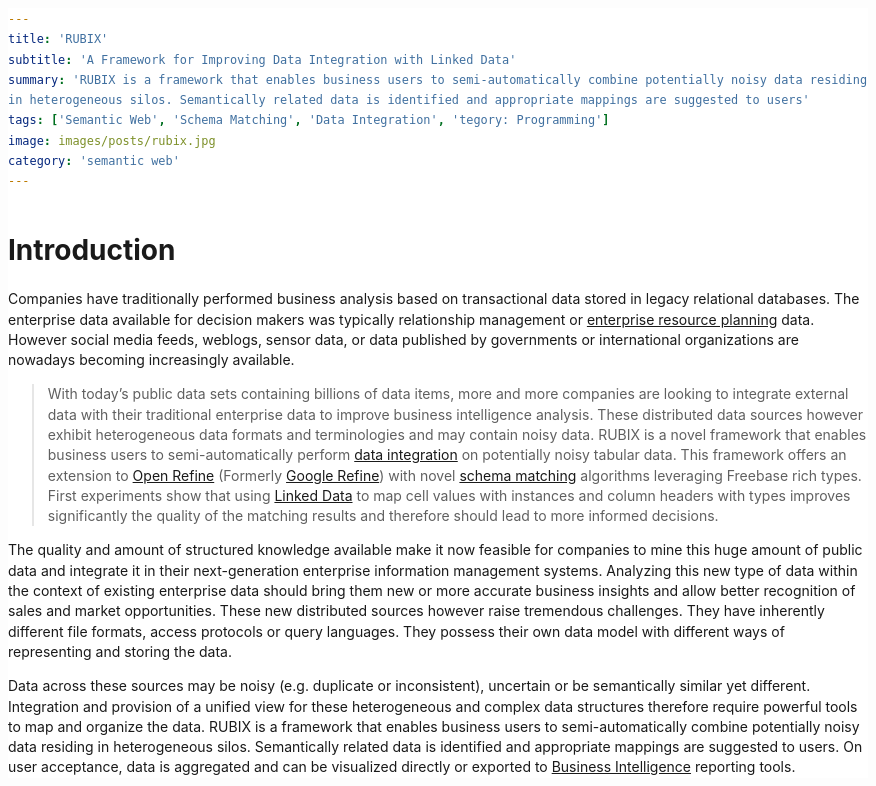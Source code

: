 ```yaml
---
title: 'RUBIX'
subtitle: 'A Framework for Improving Data Integration with Linked Data'
summary: 'RUBIX is a framework that enables business users to semi-automatically combine potentially noisy data residing in heterogeneous silos. Semantically related data is identified and appropriate mappings are suggested to users'
tags: ['Semantic Web', 'Schema Matching', 'Data Integration', 'tegory: Programming']
image: images/posts/rubix.jpg
category: 'semantic web'
---
```


# Introduction

Companies have traditionally performed business analysis based on transactional data stored in legacy relational databases. The enterprise data available for decision makers was typically relationship management or [enterprise resource planning](http://en.wikipedia.org/wiki/Enterprise_resource_planning 'Enterprise resource planning') data. However social media feeds, weblogs, sensor data, or data published by governments or international organizations are nowadays becoming increasingly available.

> With today’s public data sets containing billions of data items, more and more companies are looking to integrate external data with their traditional enterprise data to improve business intelligence analysis. These distributed data sources however exhibit heterogeneous data formats and terminologies and may contain noisy data. RUBIX is a novel framework that enables business users to semi-automatically perform [data integration](http://en.wikipedia.org/wiki/Data_integration 'Data integration') on potentially noisy tabular data. This framework offers an extension to [Open Refine](http://openrefine.org/) (Formerly [Google Refine](http://code.google.com/p/google-refine/ 'Google Refine')) with novel [schema matching](http://en.wikipedia.org/wiki/Schema_matching 'Schema matching') algorithms leveraging Freebase rich types. First experiments show that using [Linked Data](http://en.wikipedia.org/wiki/Linked_data 'Linked data') to map cell values with instances and column headers with types improves significantly the quality of the matching results and therefore should lead to more informed decisions.

The quality and amount of structured knowledge available make it now feasible for companies to mine this huge amount of public data and integrate it in their next-generation enterprise information management systems. Analyzing this new type of data within the context of existing enterprise data should bring them new or more accurate business insights and allow better recognition of sales and market opportunities. These new distributed sources however raise tremendous challenges. They have inherently different file formats, access protocols or query languages. They possess their own data model with different ways of representing and storing the data.

Data across these sources may be noisy (e.g. duplicate or inconsistent), uncertain or be semantically similar yet different. Integration and provision of a unified view for these heterogeneous and complex data structures therefore require powerful tools to map and organize the data. RUBIX is a framework that enables business users to semi-automatically combine potentially noisy data residing in heterogeneous silos. Semantically related data is identified and appropriate mappings are suggested to users. On user acceptance, data is aggregated and can be visualized directly or exported to [Business Intelligence](http://en.wikipedia.org/wiki/Business_intelligence 'Business intelligence') reporting tools.
